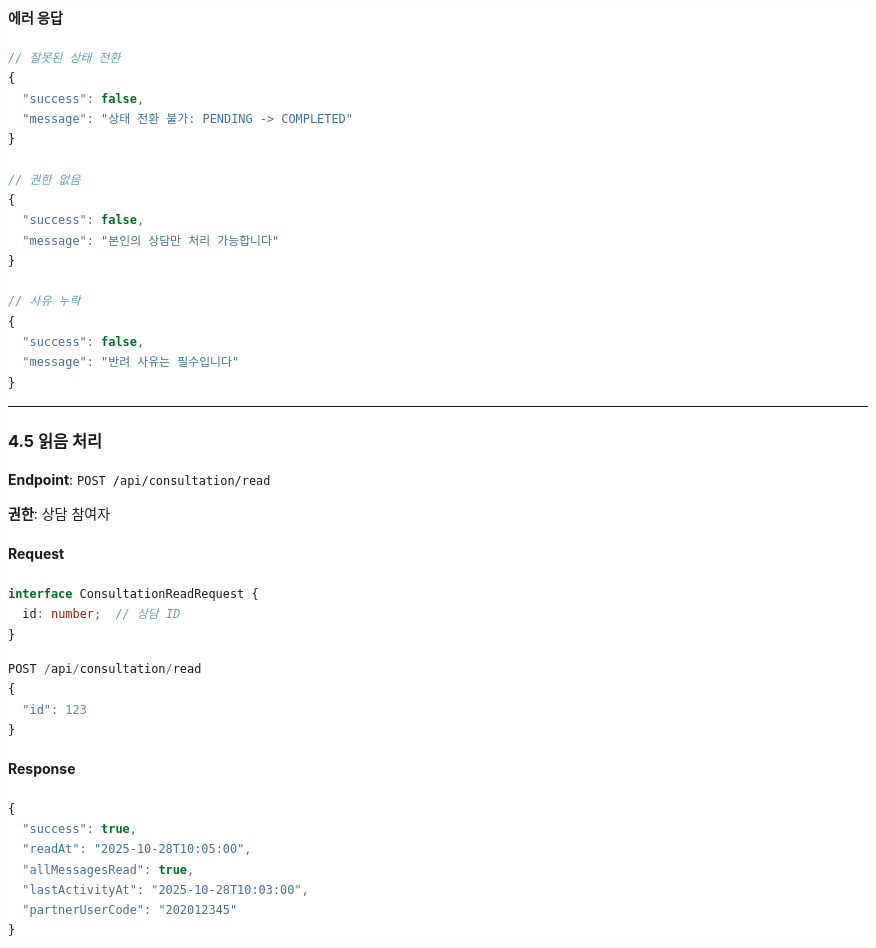 #### 에러 응답

```javascript
// 잘못된 상태 전환
{
  "success": false,
  "message": "상태 전환 불가: PENDING -> COMPLETED"
}

// 권한 없음
{
  "success": false,
  "message": "본인의 상담만 처리 가능합니다"
}

// 사유 누락
{
  "success": false,
  "message": "반려 사유는 필수입니다"
}
```

---

### 4.5 읽음 처리

**Endpoint**: `POST /api/consultation/read`

**권한**: 상담 참여자

#### Request

```typescript
interface ConsultationReadRequest {
  id: number;  // 상담 ID
}
```

```javascript
POST /api/consultation/read
{
  "id": 123
}
```

#### Response

```typescript
{
  "success": true,
  "readAt": "2025-10-28T10:05:00",
  "allMessagesRead": true,
  "lastActivityAt": "2025-10-28T10:03:00",
  "partnerUserCode": "202012345"
}
```
